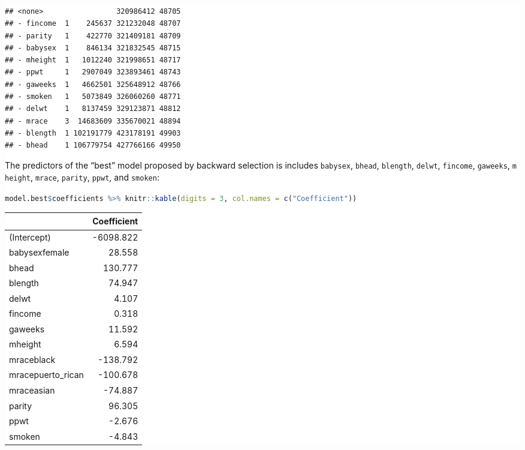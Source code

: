     ## <none>                 320986412 48705
    ## - fincome  1    245637 321232048 48707
    ## - parity   1    422770 321409181 48709
    ## - babysex  1    846134 321832545 48715
    ## - mheight  1   1012240 321998651 48717
    ## - ppwt     1   2907049 323893461 48743
    ## - gaweeks  1   4662501 325648912 48766
    ## - smoken   1   5073849 326060260 48771
    ## - delwt    1   8137459 329123871 48812
    ## - mrace    3  14683609 335670021 48894
    ## - blength  1 102191779 423178191 49903
    ## - bhead    1 106779754 427766166 49950

The predictors of the “best” model proposed by backward selection is
includes `babysex`, `bhead`, `blength`, `delwt`, `fincome`, `gaweeks`,
`mheight`, `mrace`, `parity`, `ppwt`, and `smoken`:

``` r
model.best$coefficients %>% knitr::kable(digits = 3, col.names = c("Coefficient"))
```

|                    | Coefficient |
|:-------------------|------------:|
| (Intercept)        |   -6098.822 |
| babysexfemale      |      28.558 |
| bhead              |     130.777 |
| blength            |      74.947 |
| delwt              |       4.107 |
| fincome            |       0.318 |
| gaweeks            |      11.592 |
| mheight            |       6.594 |
| mraceblack         |    -138.792 |
| mracepuerto\_rican |    -100.678 |
| mraceasian         |     -74.887 |
| parity             |      96.305 |
| ppwt               |      -2.676 |
| smoken             |      -4.843 |
